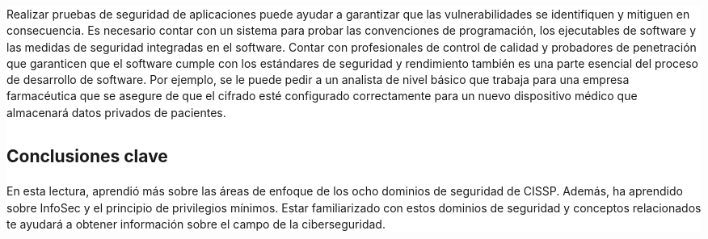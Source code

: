 Realizar pruebas de seguridad de aplicaciones puede ayudar a garantizar que las vulnerabilidades se identifiquen y mitiguen en consecuencia. Es necesario contar con un sistema para probar las convenciones de programación, los ejecutables de software y las medidas de seguridad integradas en el software. Contar con profesionales de control de calidad y probadores de penetración que garanticen que el software cumple con los estándares de seguridad y rendimiento también es una parte esencial del proceso de desarrollo de software. Por ejemplo, se le puede pedir a un analista de nivel básico que trabaja para una empresa farmacéutica que se asegure de que el cifrado esté configurado correctamente para un nuevo dispositivo médico que almacenará datos privados de pacientes.

## Conclusiones clave

En esta lectura, aprendió más sobre las áreas de enfoque de los ocho dominios de seguridad de CISSP. Además, ha aprendido sobre InfoSec y el principio de privilegios mínimos. Estar familiarizado con estos dominios de seguridad y conceptos relacionados te ayudará a obtener información sobre el campo de la ciberseguridad.
